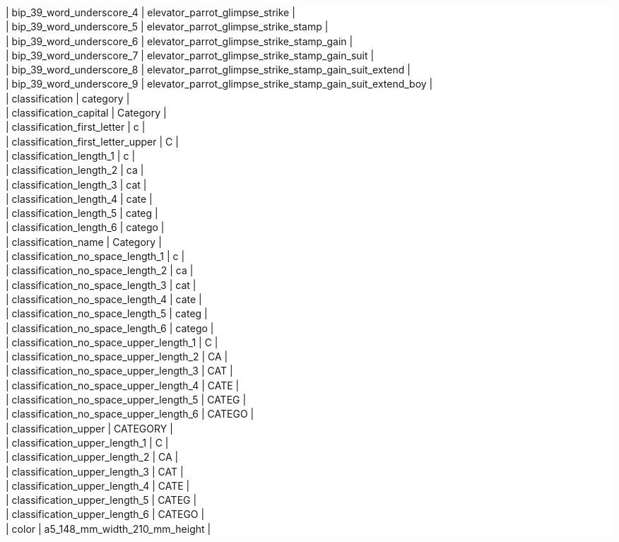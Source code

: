 | bip_39_word_underscore_4 | elevator_parrot_glimpse_strike |  
| bip_39_word_underscore_5 | elevator_parrot_glimpse_strike_stamp |  
| bip_39_word_underscore_6 | elevator_parrot_glimpse_strike_stamp_gain |  
| bip_39_word_underscore_7 | elevator_parrot_glimpse_strike_stamp_gain_suit |  
| bip_39_word_underscore_8 | elevator_parrot_glimpse_strike_stamp_gain_suit_extend |  
| bip_39_word_underscore_9 | elevator_parrot_glimpse_strike_stamp_gain_suit_extend_boy |  
| classification | category |  
| classification_capital | Category |  
| classification_first_letter | c |  
| classification_first_letter_upper | C |  
| classification_length_1 | c |  
| classification_length_2 | ca |  
| classification_length_3 | cat |  
| classification_length_4 | cate |  
| classification_length_5 | categ |  
| classification_length_6 | catego |  
| classification_name | Category |  
| classification_no_space_length_1 | c |  
| classification_no_space_length_2 | ca |  
| classification_no_space_length_3 | cat |  
| classification_no_space_length_4 | cate |  
| classification_no_space_length_5 | categ |  
| classification_no_space_length_6 | catego |  
| classification_no_space_upper_length_1 | C |  
| classification_no_space_upper_length_2 | CA |  
| classification_no_space_upper_length_3 | CAT |  
| classification_no_space_upper_length_4 | CATE |  
| classification_no_space_upper_length_5 | CATEG |  
| classification_no_space_upper_length_6 | CATEGO |  
| classification_upper | CATEGORY |  
| classification_upper_length_1 | C |  
| classification_upper_length_2 | CA |  
| classification_upper_length_3 | CAT |  
| classification_upper_length_4 | CATE |  
| classification_upper_length_5 | CATEG |  
| classification_upper_length_6 | CATEGO |  
| color | a5_148_mm_width_210_mm_height |  